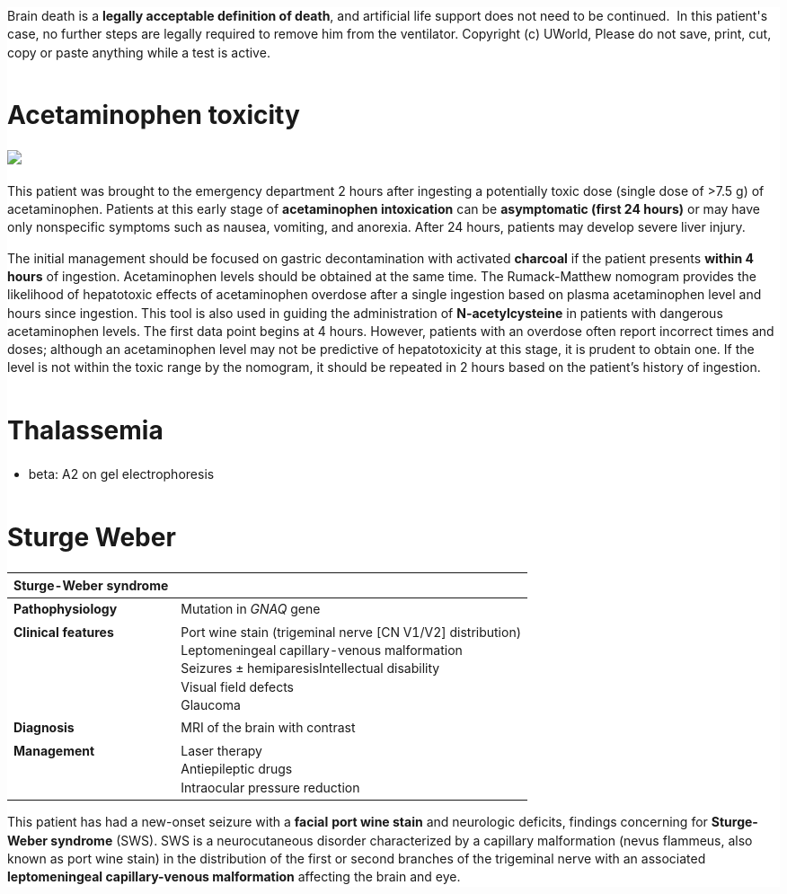 Brain death is a **legally acceptable definition of death**, and artificial life support does not need to be continued.  In this patient's case, no further steps are legally required to remove him from the ventilator.  Copyright (c) UWorld, Please do not save, print, cut, copy or paste anything while a test is active.

# Acetaminophen toxicity



![](https://photos.thisispiggy.com/file/wikiFiles/L19496.jpg)

This patient was brought to the emergency department 2 hours after ingesting a potentially toxic dose (single dose of >7.5 g) of acetaminophen.  Patients at this early stage of **acetaminophen intoxication** can be **asymptomatic (first 24 hours)** or may have only nonspecific symptoms such as nausea, vomiting, and anorexia.  After 24 hours, patients may develop severe liver injury.

The initial management should be focused on gastric decontamination with activated **charcoal** if the patient presents **within 4 hours** of ingestion.  Acetaminophen levels should be obtained at the same time.  The Rumack-Matthew nomogram provides the likelihood of hepatotoxic effects of acetaminophen overdose after a single ingestion based on plasma acetaminophen level and hours since ingestion.  This tool is also used in guiding the administration of **N-acetylcysteine** in patients with dangerous acetaminophen levels.  The first data point begins at 4 hours.  However, patients with an overdose often report incorrect times and doses; although an acetaminophen level may not be predictive of hepatotoxicity at this stage, it is prudent to obtain one.  If the level is not within the toxic range by the nomogram, it should be repeated in 2 hours based on the patient’s history of ingestion.

# Thalassemia



- beta: A2 on gel electrophoresis

# Sturge Weber



| **Sturge-Weber syndrome** |                                                              |
| ------------------------- | ------------------------------------------------------------ |
| **Pathophysiology**       | Mutation in _GNAQ_ gene                                      |
| **Clinical features**     | Port wine stain (trigeminal nerve \[CN V1/V2] distribution)<br/>Leptomeningeal capillary-venous malformation<br/>Seizures ± hemiparesisIntellectual disability<br/>Visual field defects<br/>Glaucoma |
| **Diagnosis**             | MRI of the brain with contrast                               |
| **Management**            | Laser therapy<br/>Antiepileptic drugs<br/>Intraocular pressure reduction |

This patient has had a new-onset seizure with a **facial** **port wine stain** and neurologic deficits, findings concerning for **Sturge-Weber syndrome** (SWS).  SWS is a neurocutaneous disorder characterized by a capillary malformation (nevus flammeus, also known as port wine stain) in the distribution of the first or second branches of the trigeminal nerve with an associated **leptomeningeal capillary-venous malformation** affecting the brain and eye.
